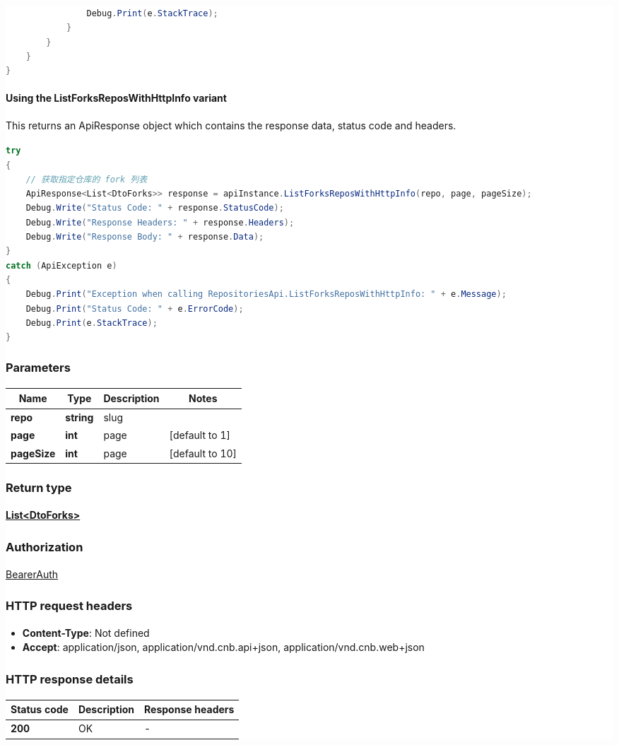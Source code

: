 ```csharp
                Debug.Print(e.StackTrace);
            }
        }
    }
}
```

#### Using the ListForksReposWithHttpInfo variant
This returns an ApiResponse object which contains the response data, status code and headers.

```csharp
try
{
    // 获取指定仓库的 fork 列表
    ApiResponse<List<DtoForks>> response = apiInstance.ListForksReposWithHttpInfo(repo, page, pageSize);
    Debug.Write("Status Code: " + response.StatusCode);
    Debug.Write("Response Headers: " + response.Headers);
    Debug.Write("Response Body: " + response.Data);
}
catch (ApiException e)
{
    Debug.Print("Exception when calling RepositoriesApi.ListForksReposWithHttpInfo: " + e.Message);
    Debug.Print("Status Code: " + e.ErrorCode);
    Debug.Print(e.StackTrace);
}
```

### Parameters

| Name | Type | Description | Notes |
|------|------|-------------|-------|
| **repo** | **string** | slug |  |
| **page** | **int** | page | [default to 1] |
| **pageSize** | **int** | page | [default to 10] |

### Return type

[**List&lt;DtoForks&gt;**](DtoForks.md)

### Authorization

[BearerAuth](../README.md#BearerAuth)

### HTTP request headers

 - **Content-Type**: Not defined
 - **Accept**: application/json, application/vnd.cnb.api+json, application/vnd.cnb.web+json


### HTTP response details
| Status code | Description | Response headers |
|-------------|-------------|------------------|
| **200** | OK |  -  |
